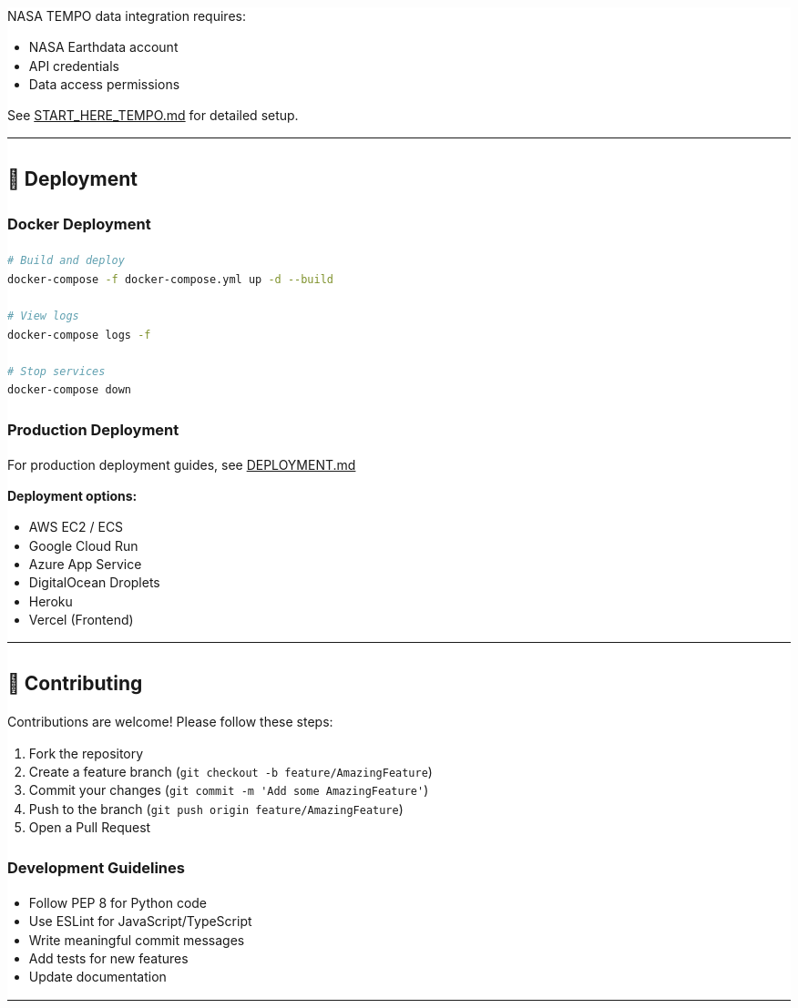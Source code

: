NASA TEMPO data integration requires:
- NASA Earthdata account
- API credentials
- Data access permissions

See [START_HERE_TEMPO.md](START_HERE_TEMPO.md) for detailed setup.

---

## 🚢 Deployment

### Docker Deployment

```bash
# Build and deploy
docker-compose -f docker-compose.yml up -d --build

# View logs
docker-compose logs -f

# Stop services
docker-compose down
```

### Production Deployment

For production deployment guides, see [DEPLOYMENT.md](DEPLOYMENT.md)

**Deployment options:**
- AWS EC2 / ECS
- Google Cloud Run
- Azure App Service
- DigitalOcean Droplets
- Heroku
- Vercel (Frontend)

---

## 🤝 Contributing

Contributions are welcome! Please follow these steps:

1. Fork the repository
2. Create a feature branch (`git checkout -b feature/AmazingFeature`)
3. Commit your changes (`git commit -m 'Add some AmazingFeature'`)
4. Push to the branch (`git push origin feature/AmazingFeature`)
5. Open a Pull Request

### Development Guidelines

- Follow PEP 8 for Python code
- Use ESLint for JavaScript/TypeScript
- Write meaningful commit messages
- Add tests for new features
- Update documentation

---